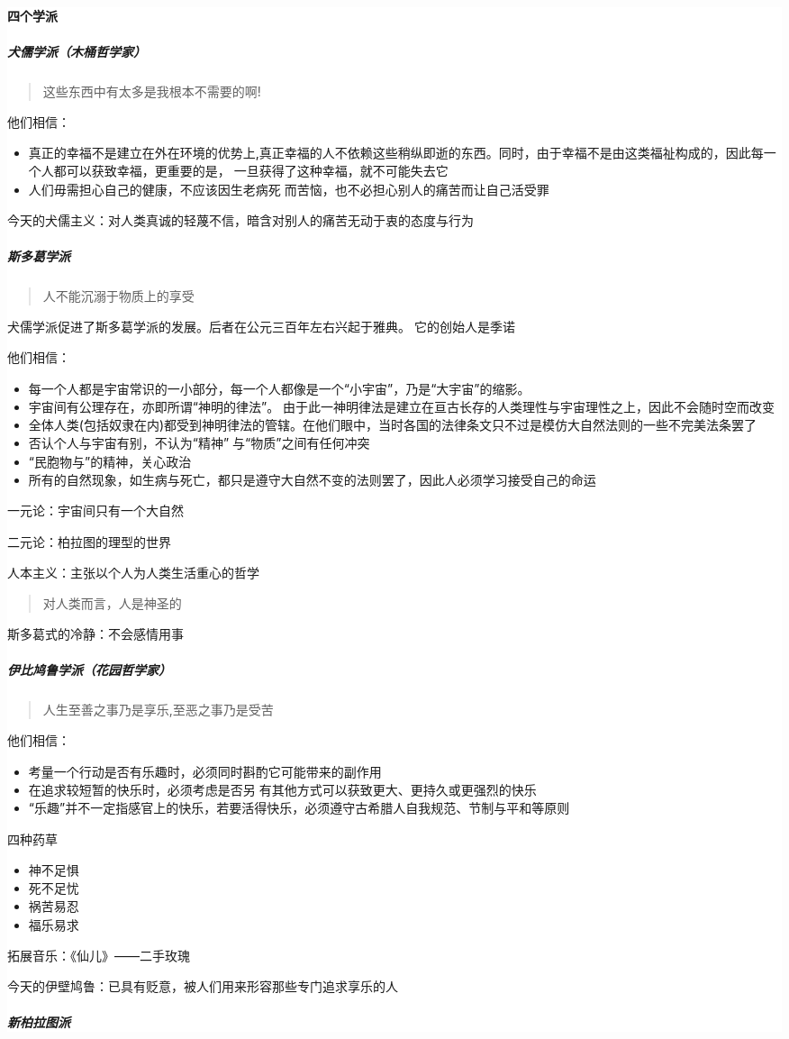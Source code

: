 #### 四个学派

##### 犬儒学派（木桶哲学家）

> 这些东西中有太多是我根本不需要的啊!

他们相信：

* 真正的幸福不是建立在外在环境的优势上,真正幸福的人不依赖这些稍纵即逝的东西。同时，由于幸福不是由这类福祉构成的，因此每一个人都可以获致幸福，更重要的是， 一旦获得了这种幸福，就不可能失去它 
* 人们毋需担心自己的健康，不应该因生老病死 而苦恼，也不必担心别人的痛苦而让自己活受罪

今天的犬儒主义：对人类真诚的轻蔑不信，暗含对别人的痛苦无动于衷的态度与行为

##### 斯多葛学派

> 人不能沉溺于物质上的享受 

犬儒学派促进了斯多葛学派的发展。后者在公元三百年左右兴起于雅典。 它的创始人是季诺

他们相信：

* 每一个人都是宇宙常识的一小部分，每一个人都像是一个“小宇宙”，乃是“大宇宙”的缩影。
* 宇宙间有公理存在，亦即所谓“神明的律法”。 由于此一神明律法是建立在亘古长存的人类理性与宇宙理性之上，因此不会随时空而改变
* 全体人类(包括奴隶在内)都受到神明律法的管辖。在他们眼中，当时各国的法律条文只不过是模仿大自然法则的一些不完美法条罢了
* 否认个人与宇宙有别，不认为“精神” 与“物质”之间有任何冲突
* “民胞物与”的精神，关心政治
* 所有的自然现象，如生病与死亡，都只是遵守大自然不变的法则罢了，因此人必须学习接受自己的命运

一元论：宇宙间只有一个大自然

二元论：柏拉图的理型的世界

人本主义：主张以个人为人类生活重心的哲学

> 对人类而言，人是神圣的

斯多葛式的冷静：不会感情用事

##### 伊比鸠鲁学派（花园哲学家）

> 人生至善之事乃是享乐,至恶之事乃是受苦

他们相信：

* 考量一个行动是否有乐趣时，必须同时斟酌它可能带来的副作用
* 在追求较短暂的快乐时，必须考虑是否另 有其他方式可以获致更大、更持久或更强烈的快乐
* “乐趣”并不一定指感官上的快乐，若要活得快乐，必须遵守古希腊人自我规范、节制与平和等原则

四种药草

* 神不足惧
* 死不足忧
* 祸苦易忍
* 福乐易求

拓展音乐：《仙儿》——二手玫瑰

今天的伊壁鸠鲁：已具有贬意，被人们用来形容那些专门追求享乐的人

##### 新柏拉图派
